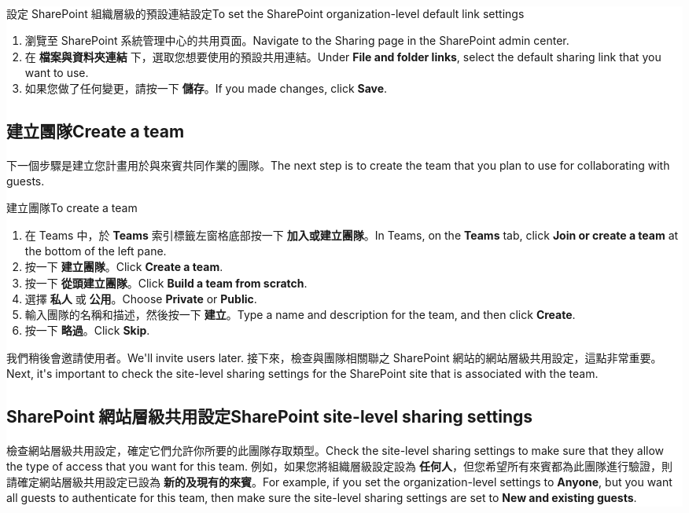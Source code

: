 
<span data-ttu-id="6c787-179">設定 SharePoint 組織層級的預設連結設定</span><span class="sxs-lookup"><span data-stu-id="6c787-179">To set the SharePoint organization-level default link settings</span></span>

1. <span data-ttu-id="6c787-180">瀏覽至 SharePoint 系統管理中心的共用頁面。</span><span class="sxs-lookup"><span data-stu-id="6c787-180">Navigate to the Sharing page in the SharePoint admin center.</span></span>
2. <span data-ttu-id="6c787-181">在 **檔案與資料夾連結** 下，選取您想要使用的預設共用連結。</span><span class="sxs-lookup"><span data-stu-id="6c787-181">Under **File and folder links**, select the default sharing link that you want to use.</span></span>
3. <span data-ttu-id="6c787-182">如果您做了任何變更，請按一下 **儲存**。</span><span class="sxs-lookup"><span data-stu-id="6c787-182">If you made changes, click **Save**.</span></span>

## <a name="create-a-team"></a><span data-ttu-id="6c787-183">建立團隊</span><span class="sxs-lookup"><span data-stu-id="6c787-183">Create a team</span></span>

<span data-ttu-id="6c787-184">下一個步驟是建立您計畫用於與來賓共同作業的團隊。</span><span class="sxs-lookup"><span data-stu-id="6c787-184">The next step is to create the team that you plan to use for collaborating with guests.</span></span>

<span data-ttu-id="6c787-185">建立團隊</span><span class="sxs-lookup"><span data-stu-id="6c787-185">To create a team</span></span>
1. <span data-ttu-id="6c787-186">在 Teams 中，於 **Teams** 索引標籤左窗格底部按一下 **加入或建立團隊**。</span><span class="sxs-lookup"><span data-stu-id="6c787-186">In Teams, on the **Teams** tab, click **Join or create a team** at the bottom of the left pane.</span></span>
2. <span data-ttu-id="6c787-187">按一下 **建立團隊**。</span><span class="sxs-lookup"><span data-stu-id="6c787-187">Click **Create a team**.</span></span>
3. <span data-ttu-id="6c787-188">按一下 **從頭建立團隊**。</span><span class="sxs-lookup"><span data-stu-id="6c787-188">Click **Build a team from scratch**.</span></span>
4. <span data-ttu-id="6c787-189">選擇 **私人** 或 **公用**。</span><span class="sxs-lookup"><span data-stu-id="6c787-189">Choose **Private** or **Public**.</span></span>
5. <span data-ttu-id="6c787-190">輸入團隊的名稱和描述，然後按一下 **建立**。</span><span class="sxs-lookup"><span data-stu-id="6c787-190">Type a name and description for the team, and then click **Create**.</span></span>
6. <span data-ttu-id="6c787-191">按一下 **略過**。</span><span class="sxs-lookup"><span data-stu-id="6c787-191">Click **Skip**.</span></span>

<span data-ttu-id="6c787-192">我們稍後會邀請使用者。</span><span class="sxs-lookup"><span data-stu-id="6c787-192">We'll invite users later.</span></span> <span data-ttu-id="6c787-193">接下來，檢查與團隊相關聯之 SharePoint 網站的網站層級共用設定，這點非常重要。</span><span class="sxs-lookup"><span data-stu-id="6c787-193">Next, it's important to check the site-level sharing settings for the SharePoint site that is associated with the team.</span></span>

## <a name="sharepoint-site-level-sharing-settings"></a><span data-ttu-id="6c787-194">SharePoint 網站層級共用設定</span><span class="sxs-lookup"><span data-stu-id="6c787-194">SharePoint site-level sharing settings</span></span>

<span data-ttu-id="6c787-195">檢查網站層級共用設定，確定它們允許你所要的此團隊存取類型。</span><span class="sxs-lookup"><span data-stu-id="6c787-195">Check the site-level sharing settings to make sure that they allow the type of access that you want for this team.</span></span> <span data-ttu-id="6c787-196">例如，如果您將組織層級設定設為 **任何人**，但您希望所有來賓都為此團隊進行驗證，則請確定網站層級共用設定已設為 **新的及現有的來賓**。</span><span class="sxs-lookup"><span data-stu-id="6c787-196">For example, if you set the organization-level settings to **Anyone**, but you want all guests to authenticate for this team, then make sure the site-level sharing settings are set to **New and existing guests**.</span></span>
